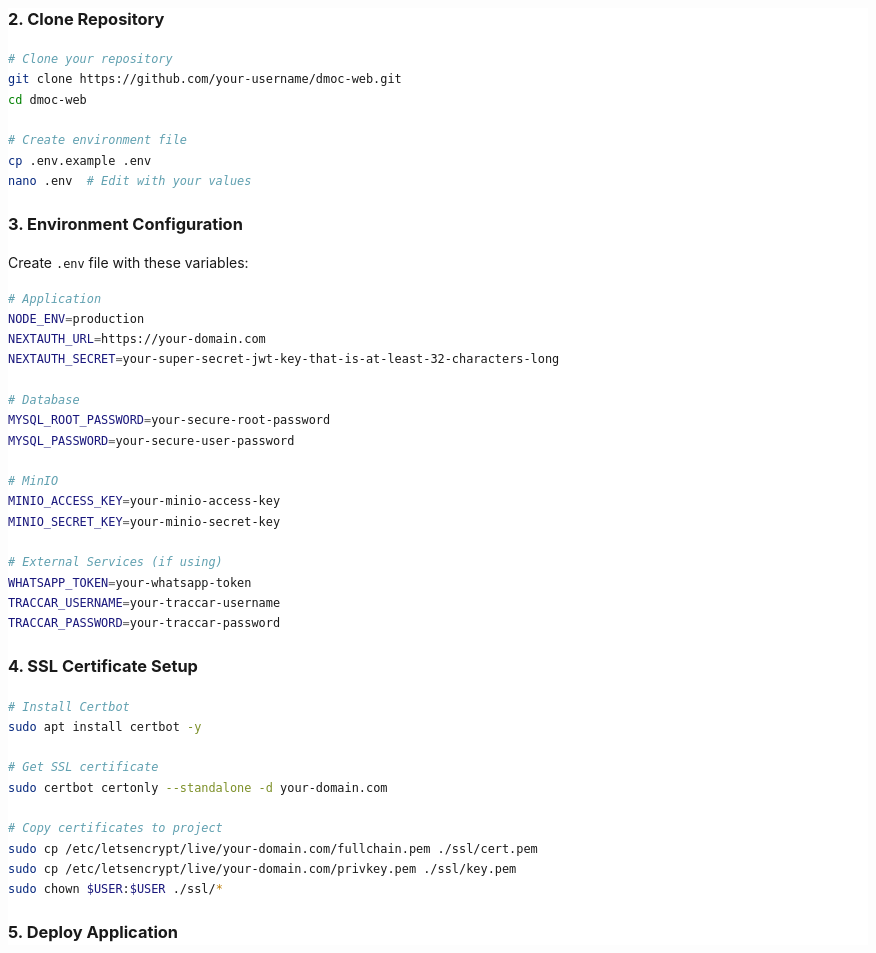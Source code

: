 ### 2. Clone Repository

```bash
# Clone your repository
git clone https://github.com/your-username/dmoc-web.git
cd dmoc-web

# Create environment file
cp .env.example .env
nano .env  # Edit with your values
```

### 3. Environment Configuration

Create `.env` file with these variables:

```bash
# Application
NODE_ENV=production
NEXTAUTH_URL=https://your-domain.com
NEXTAUTH_SECRET=your-super-secret-jwt-key-that-is-at-least-32-characters-long

# Database
MYSQL_ROOT_PASSWORD=your-secure-root-password
MYSQL_PASSWORD=your-secure-user-password

# MinIO
MINIO_ACCESS_KEY=your-minio-access-key
MINIO_SECRET_KEY=your-minio-secret-key

# External Services (if using)
WHATSAPP_TOKEN=your-whatsapp-token
TRACCAR_USERNAME=your-traccar-username
TRACCAR_PASSWORD=your-traccar-password
```

### 4. SSL Certificate Setup

```bash
# Install Certbot
sudo apt install certbot -y

# Get SSL certificate
sudo certbot certonly --standalone -d your-domain.com

# Copy certificates to project
sudo cp /etc/letsencrypt/live/your-domain.com/fullchain.pem ./ssl/cert.pem
sudo cp /etc/letsencrypt/live/your-domain.com/privkey.pem ./ssl/key.pem
sudo chown $USER:$USER ./ssl/*
```

### 5. Deploy Application
